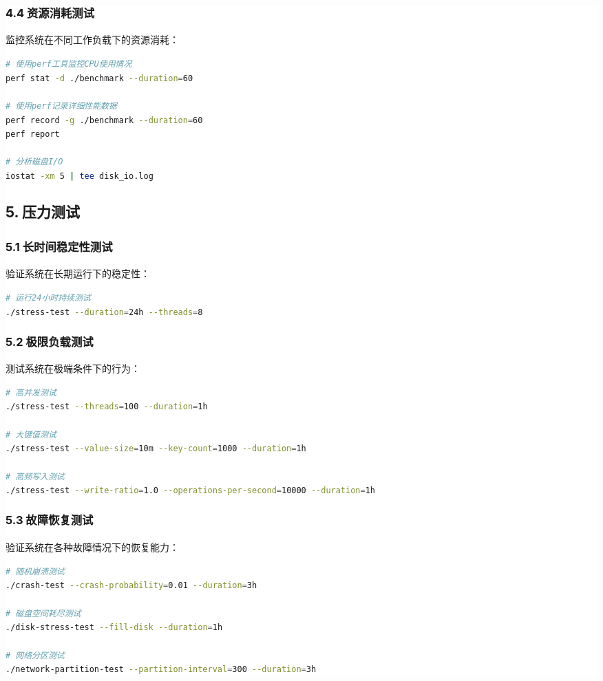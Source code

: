 ### 4.4 资源消耗测试

监控系统在不同工作负载下的资源消耗：

```bash
# 使用perf工具监控CPU使用情况
perf stat -d ./benchmark --duration=60

# 使用perf记录详细性能数据
perf record -g ./benchmark --duration=60
perf report

# 分析磁盘I/O
iostat -xm 5 | tee disk_io.log
```

## 5. 压力测试

### 5.1 长时间稳定性测试

验证系统在长期运行下的稳定性：

```bash
# 运行24小时持续测试
./stress-test --duration=24h --threads=8
```

### 5.2 极限负载测试

测试系统在极端条件下的行为：

```bash
# 高并发测试
./stress-test --threads=100 --duration=1h

# 大键值测试
./stress-test --value-size=10m --key-count=1000 --duration=1h

# 高频写入测试
./stress-test --write-ratio=1.0 --operations-per-second=10000 --duration=1h
```

### 5.3 故障恢复测试

验证系统在各种故障情况下的恢复能力：

```bash
# 随机崩溃测试
./crash-test --crash-probability=0.01 --duration=3h

# 磁盘空间耗尽测试
./disk-stress-test --fill-disk --duration=1h

# 网络分区测试
./network-partition-test --partition-interval=300 --duration=3h
```
